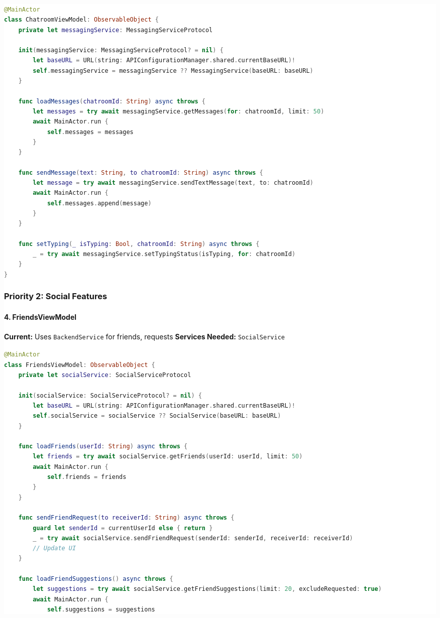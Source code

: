 ```swift
@MainActor
class ChatroomViewModel: ObservableObject {
    private let messagingService: MessagingServiceProtocol
    
    init(messagingService: MessagingServiceProtocol? = nil) {
        let baseURL = URL(string: APIConfigurationManager.shared.currentBaseURL)!
        self.messagingService = messagingService ?? MessagingService(baseURL: baseURL)
    }
    
    func loadMessages(chatroomId: String) async throws {
        let messages = try await messagingService.getMessages(for: chatroomId, limit: 50)
        await MainActor.run {
            self.messages = messages
        }
    }
    
    func sendMessage(text: String, to chatroomId: String) async throws {
        let message = try await messagingService.sendTextMessage(text, to: chatroomId)
        await MainActor.run {
            self.messages.append(message)
        }
    }
    
    func setTyping(_ isTyping: Bool, chatroomId: String) async throws {
        _ = try await messagingService.setTypingStatus(isTyping, for: chatroomId)
    }
}
```

### Priority 2: Social Features

#### 4. FriendsViewModel
**Current:** Uses `BackendService` for friends, requests
**Services Needed:** `SocialService`

```swift
@MainActor
class FriendsViewModel: ObservableObject {
    private let socialService: SocialServiceProtocol
    
    init(socialService: SocialServiceProtocol? = nil) {
        let baseURL = URL(string: APIConfigurationManager.shared.currentBaseURL)!
        self.socialService = socialService ?? SocialService(baseURL: baseURL)
    }
    
    func loadFriends(userId: String) async throws {
        let friends = try await socialService.getFriends(userId: userId, limit: 50)
        await MainActor.run {
            self.friends = friends
        }
    }
    
    func sendFriendRequest(to receiverId: String) async throws {
        guard let senderId = currentUserId else { return }
        _ = try await socialService.sendFriendRequest(senderId: senderId, receiverId: receiverId)
        // Update UI
    }
    
    func loadFriendSuggestions() async throws {
        let suggestions = try await socialService.getFriendSuggestions(limit: 20, excludeRequested: true)
        await MainActor.run {
            self.suggestions = suggestions
```